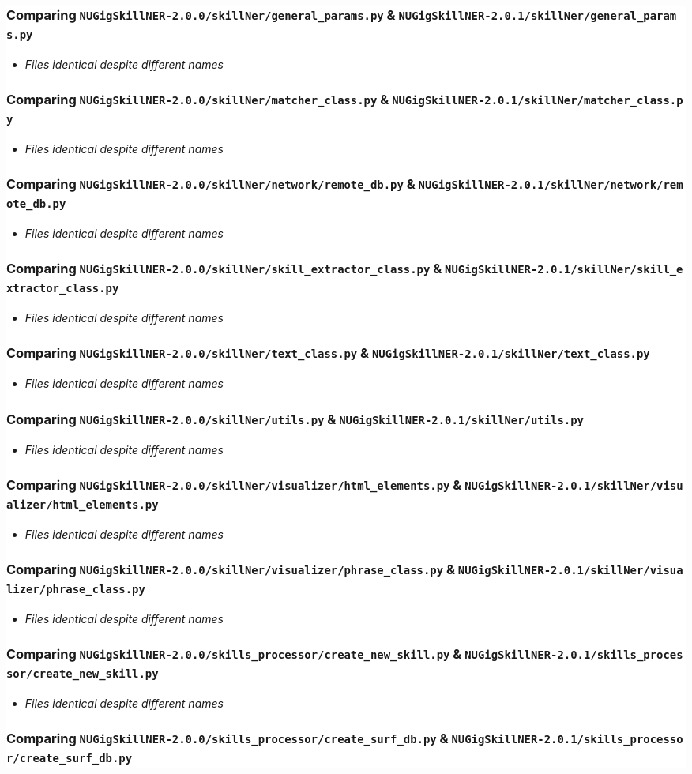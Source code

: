 ### Comparing `NUGigSkillNER-2.0.0/skillNer/general_params.py` & `NUGigSkillNER-2.0.1/skillNer/general_params.py`

 * *Files identical despite different names*

### Comparing `NUGigSkillNER-2.0.0/skillNer/matcher_class.py` & `NUGigSkillNER-2.0.1/skillNer/matcher_class.py`

 * *Files identical despite different names*

### Comparing `NUGigSkillNER-2.0.0/skillNer/network/remote_db.py` & `NUGigSkillNER-2.0.1/skillNer/network/remote_db.py`

 * *Files identical despite different names*

### Comparing `NUGigSkillNER-2.0.0/skillNer/skill_extractor_class.py` & `NUGigSkillNER-2.0.1/skillNer/skill_extractor_class.py`

 * *Files identical despite different names*

### Comparing `NUGigSkillNER-2.0.0/skillNer/text_class.py` & `NUGigSkillNER-2.0.1/skillNer/text_class.py`

 * *Files identical despite different names*

### Comparing `NUGigSkillNER-2.0.0/skillNer/utils.py` & `NUGigSkillNER-2.0.1/skillNer/utils.py`

 * *Files identical despite different names*

### Comparing `NUGigSkillNER-2.0.0/skillNer/visualizer/html_elements.py` & `NUGigSkillNER-2.0.1/skillNer/visualizer/html_elements.py`

 * *Files identical despite different names*

### Comparing `NUGigSkillNER-2.0.0/skillNer/visualizer/phrase_class.py` & `NUGigSkillNER-2.0.1/skillNer/visualizer/phrase_class.py`

 * *Files identical despite different names*

### Comparing `NUGigSkillNER-2.0.0/skills_processor/create_new_skill.py` & `NUGigSkillNER-2.0.1/skills_processor/create_new_skill.py`

 * *Files identical despite different names*

### Comparing `NUGigSkillNER-2.0.0/skills_processor/create_surf_db.py` & `NUGigSkillNER-2.0.1/skills_processor/create_surf_db.py`
